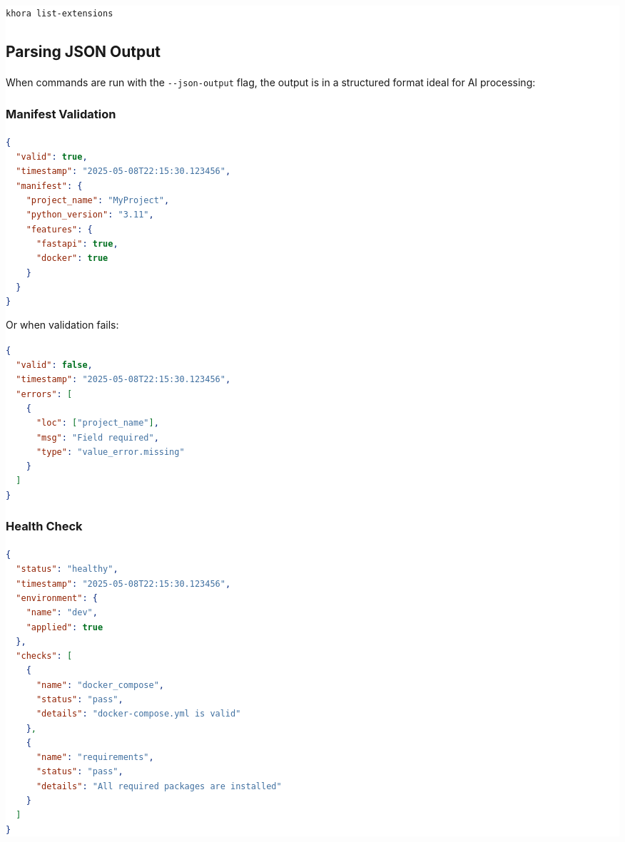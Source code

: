 ```bash
khora list-extensions
```

## Parsing JSON Output

When commands are run with the `--json-output` flag, the output is in a structured format ideal for AI processing:

### Manifest Validation

```json
{
  "valid": true,
  "timestamp": "2025-05-08T22:15:30.123456",
  "manifest": {
    "project_name": "MyProject",
    "python_version": "3.11",
    "features": {
      "fastapi": true,
      "docker": true
    }
  }
}
```

Or when validation fails:

```json
{
  "valid": false,
  "timestamp": "2025-05-08T22:15:30.123456",
  "errors": [
    {
      "loc": ["project_name"],
      "msg": "Field required",
      "type": "value_error.missing"
    }
  ]
}
```

### Health Check

```json
{
  "status": "healthy",
  "timestamp": "2025-05-08T22:15:30.123456",
  "environment": {
    "name": "dev",
    "applied": true
  },
  "checks": [
    {
      "name": "docker_compose",
      "status": "pass",
      "details": "docker-compose.yml is valid"
    },
    {
      "name": "requirements",
      "status": "pass",
      "details": "All required packages are installed"
    }
  ]
}
```
